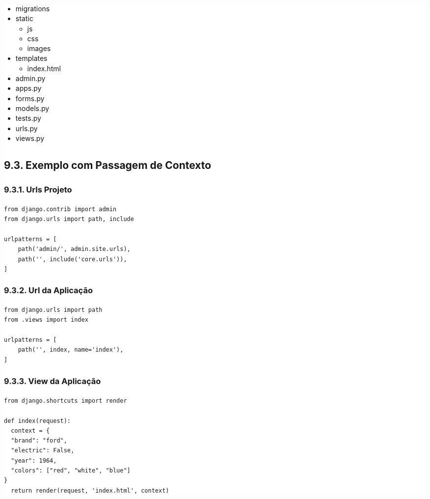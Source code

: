 - migrations
- static
  - js
  - css
  - images
- templates
  - index.html
- admin.py
- apps.py
- forms.py
- models.py
- tests.py
- urls.py
- views.py

## 9.3. Exemplo com Passagem de Contexto


### 9.3.1. Urls Projeto

```Django
from django.contrib import admin
from django.urls import path, include

urlpatterns = [
    path('admin/', admin.site.urls),
    path('', include('core.urls')),
] 
```


### 9.3.2. Url da Aplicação
``` Django
from django.urls import path
from .views import index

urlpatterns = [
    path('', index, name='index'),
]  
```

### 9.3.3. View da Aplicação
``` Django
from django.shortcuts import render

def index(request):
  context =	{
  "brand": "ford",
  "electric": False,
  "year": 1964,
  "colors": ["red", "white", "blue"]
} 
  return render(request, 'index.html', context)
```
